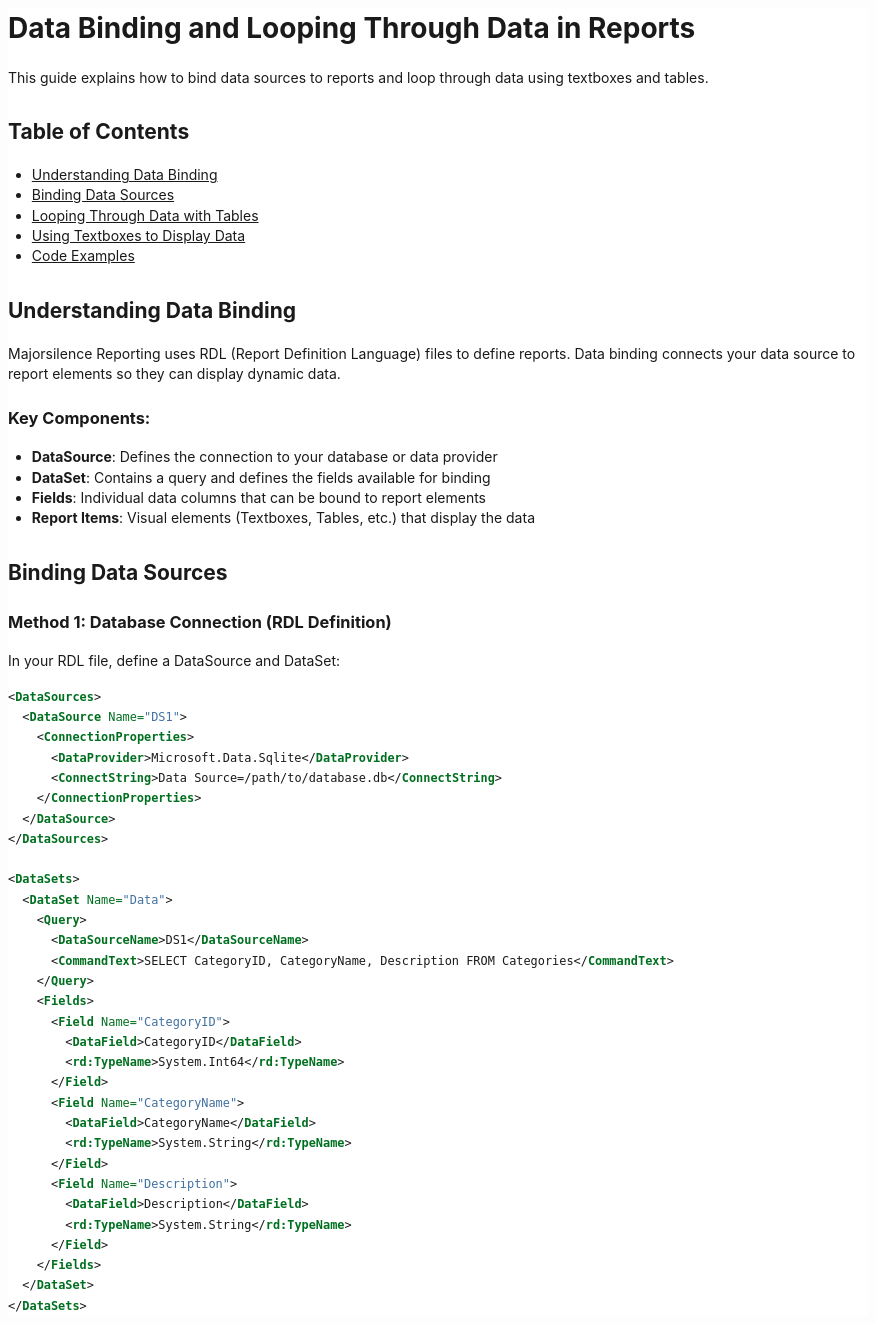 # Data Binding and Looping Through Data in Reports

This guide explains how to bind data sources to reports and loop through data using textboxes and tables.

## Table of Contents
- [Understanding Data Binding](#understanding-data-binding)
- [Binding Data Sources](#binding-data-sources)
- [Looping Through Data with Tables](#looping-through-data-with-tables)
- [Using Textboxes to Display Data](#using-textboxes-to-display-data)
- [Code Examples](#code-examples)

## Understanding Data Binding

Majorsilence Reporting uses RDL (Report Definition Language) files to define reports. Data binding connects your data source to report elements so they can display dynamic data.

### Key Components:
- **DataSource**: Defines the connection to your database or data provider
- **DataSet**: Contains a query and defines the fields available for binding
- **Fields**: Individual data columns that can be bound to report elements
- **Report Items**: Visual elements (Textboxes, Tables, etc.) that display the data

## Binding Data Sources

### Method 1: Database Connection (RDL Definition)

In your RDL file, define a DataSource and DataSet:

```xml
<DataSources>
  <DataSource Name="DS1">
    <ConnectionProperties>
      <DataProvider>Microsoft.Data.Sqlite</DataProvider>
      <ConnectString>Data Source=/path/to/database.db</ConnectString>
    </ConnectionProperties>
  </DataSource>
</DataSources>

<DataSets>
  <DataSet Name="Data">
    <Query>
      <DataSourceName>DS1</DataSourceName>
      <CommandText>SELECT CategoryID, CategoryName, Description FROM Categories</CommandText>
    </Query>
    <Fields>
      <Field Name="CategoryID">
        <DataField>CategoryID</DataField>
        <rd:TypeName>System.Int64</rd:TypeName>
      </Field>
      <Field Name="CategoryName">
        <DataField>CategoryName</DataField>
        <rd:TypeName>System.String</rd:TypeName>
      </Field>
      <Field Name="Description">
        <DataField>Description</DataField>
        <rd:TypeName>System.String</rd:TypeName>
      </Field>
    </Fields>
  </DataSet>
</DataSets>
```